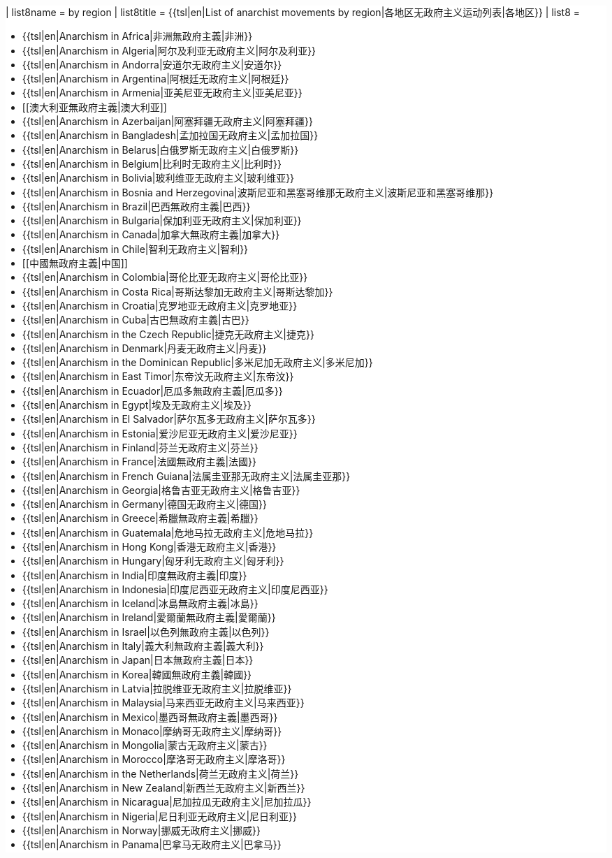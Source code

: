 | list8name = by region
| list8title = {{tsl|en|List of anarchist movements by region|各地区无政府主义运动列表|各地区}}
| list8 =
* {{tsl|en|Anarchism in Africa|非洲無政府主義|非洲}}
* {{tsl|en|Anarchism in Algeria|阿尔及利亚无政府主义|阿尔及利亚}}
* {{tsl|en|Anarchism in Andorra|安道尔无政府主义|安道尔}}
* {{tsl|en|Anarchism in Argentina|阿根廷无政府主义|阿根廷}}
* {{tsl|en|Anarchism in Armenia|亚美尼亚无政府主义|亚美尼亚}}
* [[澳大利亚無政府主義|澳大利亚]]
* {{tsl|en|Anarchism in Azerbaijan|阿塞拜疆无政府主义|阿塞拜疆}}
* {{tsl|en|Anarchism in Bangladesh|孟加拉国无政府主义|孟加拉国}}
* {{tsl|en|Anarchism in Belarus|白俄罗斯无政府主义|白俄罗斯}}
* {{tsl|en|Anarchism in Belgium|比利时无政府主义|比利时}}
* {{tsl|en|Anarchism in Bolivia|玻利维亚无政府主义|玻利维亚}}
* {{tsl|en|Anarchism in Bosnia and Herzegovina|波斯尼亚和黑塞哥维那无政府主义|波斯尼亚和黑塞哥维那}}
* {{tsl|en|Anarchism in Brazil|巴西無政府主義|巴西}}
* {{tsl|en|Anarchism in Bulgaria|保加利亚无政府主义|保加利亚}}
* {{tsl|en|Anarchism in Canada|加拿大無政府主義|加拿大}}
* {{tsl|en|Anarchism in Chile|智利无政府主义|智利}}
* [[中國無政府主義|中国]]
* {{tsl|en|Anarchism in Colombia|哥伦比亚无政府主义|哥伦比亚}}
* {{tsl|en|Anarchism in Costa Rica|哥斯达黎加无政府主义|哥斯达黎加}}
* {{tsl|en|Anarchism in Croatia|克罗地亚无政府主义|克罗地亚}}
* {{tsl|en|Anarchism in Cuba|古巴無政府主義|古巴}}
* {{tsl|en|Anarchism in the Czech Republic|捷克无政府主义|捷克}}
* {{tsl|en|Anarchism in Denmark|丹麦无政府主义|丹麦}}
* {{tsl|en|Anarchism in the Dominican Republic|多米尼加无政府主义|多米尼加}}
* {{tsl|en|Anarchism in East Timor|东帝汶无政府主义|东帝汶}}
* {{tsl|en|Anarchism in Ecuador|厄瓜多無政府主義|厄瓜多}}
* {{tsl|en|Anarchism in Egypt|埃及无政府主义|埃及}}
* {{tsl|en|Anarchism in El Salvador|萨尔瓦多无政府主义|萨尔瓦多}}
* {{tsl|en|Anarchism in Estonia|爱沙尼亚无政府主义|爱沙尼亚}}
* {{tsl|en|Anarchism in Finland|芬兰无政府主义|芬兰}}
* {{tsl|en|Anarchism in France|法國無政府主義|法國}}
* {{tsl|en|Anarchism in French Guiana|法属圭亚那无政府主义|法属圭亚那}}
* {{tsl|en|Anarchism in Georgia|格鲁吉亚无政府主义|格鲁吉亚}}
* {{tsl|en|Anarchism in Germany|德国无政府主义|德国}}
* {{tsl|en|Anarchism in Greece|希臘無政府主義|希臘}}
* {{tsl|en|Anarchism in Guatemala|危地马拉无政府主义|危地马拉}}
* {{tsl|en|Anarchism in Hong Kong|香港无政府主义|香港}}
* {{tsl|en|Anarchism in Hungary|匈牙利无政府主义|匈牙利}}
* {{tsl|en|Anarchism in India|印度無政府主義|印度}}
* {{tsl|en|Anarchism in Indonesia|印度尼西亚无政府主义|印度尼西亚}}
* {{tsl|en|Anarchism in Iceland|冰島無政府主義|冰島}}
* {{tsl|en|Anarchism in Ireland|愛爾蘭無政府主義|愛爾蘭}}
* {{tsl|en|Anarchism in Israel|以色列無政府主義|以色列}}
* {{tsl|en|Anarchism in Italy|義大利無政府主義|義大利}}
* {{tsl|en|Anarchism in Japan|日本無政府主義|日本}}
* {{tsl|en|Anarchism in Korea|韓國無政府主義|韓國}}
* {{tsl|en|Anarchism in Latvia|拉脱维亚无政府主义|拉脱维亚}}
* {{tsl|en|Anarchism in Malaysia|马来西亚无政府主义|马来西亚}}
* {{tsl|en|Anarchism in Mexico|墨西哥無政府主義|墨西哥}}
* {{tsl|en|Anarchism in Monaco|摩纳哥无政府主义|摩纳哥}}
* {{tsl|en|Anarchism in Mongolia|蒙古无政府主义|蒙古}}
* {{tsl|en|Anarchism in Morocco|摩洛哥无政府主义|摩洛哥}}
* {{tsl|en|Anarchism in the Netherlands|荷兰无政府主义|荷兰}}
* {{tsl|en|Anarchism in New Zealand|新西兰无政府主义|新西兰}}
* {{tsl|en|Anarchism in Nicaragua|尼加拉瓜无政府主义|尼加拉瓜}}
* {{tsl|en|Anarchism in Nigeria|尼日利亚无政府主义|尼日利亚}}
* {{tsl|en|Anarchism in Norway|挪威无政府主义|挪威}}
* {{tsl|en|Anarchism in Panama|巴拿马无政府主义|巴拿马}}